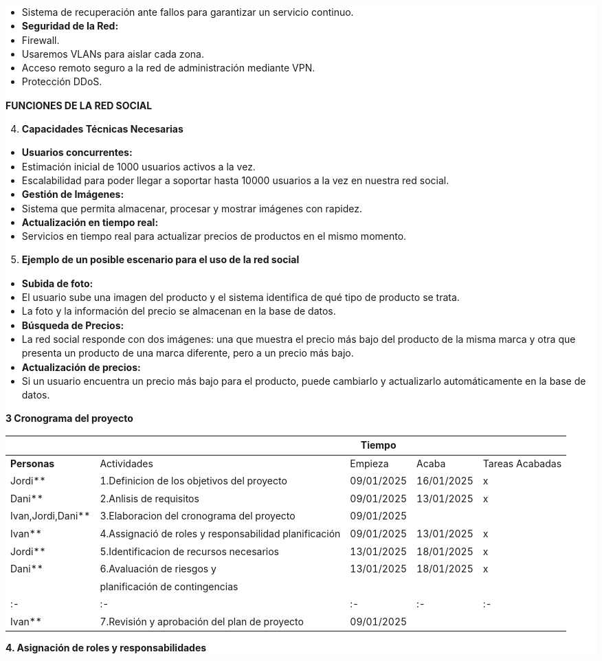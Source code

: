 - Sistema de recuperación ante fallos para garantizar un servicio continuo.
- **Seguridad de la Red:** 
- Firewall. 
- Usaremos VLANs para aislar cada zona. 
- Acceso remoto seguro a la red de administración mediante VPN.
- Protección DDoS. 

**FUNCIONES DE LA RED SOCIAL** 

4. **Capacidades<a name="_page6_x69.00_y575.00"></a> Técnicas Necesarias**
- **Usuarios concurrentes:** 
- Estimación inicial de 1000 usuarios activos a la vez.
- Escalabilidad para poder llegar a soportar hasta 10000 usuarios a la vez en nuestra red social. 
- **Gestión de Imágenes:** 
- Sistema que permita almacenar, procesar y mostrar imágenes con rapidez. 
- **Actualización en tiempo real:** 
- Servicios en tiempo real para actualizar precios de productos en el mismo momento. 
5. **Ejemplo<a name="_page7_x69.00_y115.00"></a> de un posible escenario para el uso de la red social**
- **Subida de foto:** 
- El usuario sube una imagen del producto y el sistema identifica de qué tipo de producto se trata. 
- La foto y la información del precio se almacenan en la base de datos. 
- **Búsqueda de Precios:** 
- La red social responde con dos imágenes: una que muestra el precio más bajo del producto de la misma marca y otra que presenta un producto de una marca diferente, pero a un precio más bajo.
- **Actualización de precios:** 
- Si un usuario encuentra un precio más bajo para el producto, puede cambiarlo y actualizarlo automáticamente en la base de datos. 

<a name="_page7_x69.00_y436.00"></a>**3 Cronograma del proyecto**  



|||**Tiempo** |||
| :- | :- | - | :- | :- |
|**Personas** |Actividades |Empieza |Acaba |Tareas Acabadas |
|Jordi** |1\.Definicion de los objetivos del proyecto |09/01/2025 |16/01/2025 |x |
|Dani** |2\.Anlisis de requisitos |09/01/2025 |13/01/2025 |x |
|Ivan,Jordi,Dani** |3\.Elaboracion del cronograma del proyecto |09/01/2025 |||
|Ivan** |4\.Assignació de roles y responsabilidad planificación |09/01/2025 |13/01/2025 |x |
|Jordi** |5\.Identificacion de recursos necesarios |13/01/2025 |18/01/2025 |x |
|Dani** |6\.Avaluación de riesgos y |13/01/2025 |18/01/2025 |x |
||planificación de contingencias  ||||
| :- | :- | :- | :- | :- |
|Ivan** |7\.Revisión y aprobación del plan de proyecto |09/01/2025 |||
<a name="_page8_x69.00_y142.00"></a>**4. Asignación de roles y responsabilidades**
